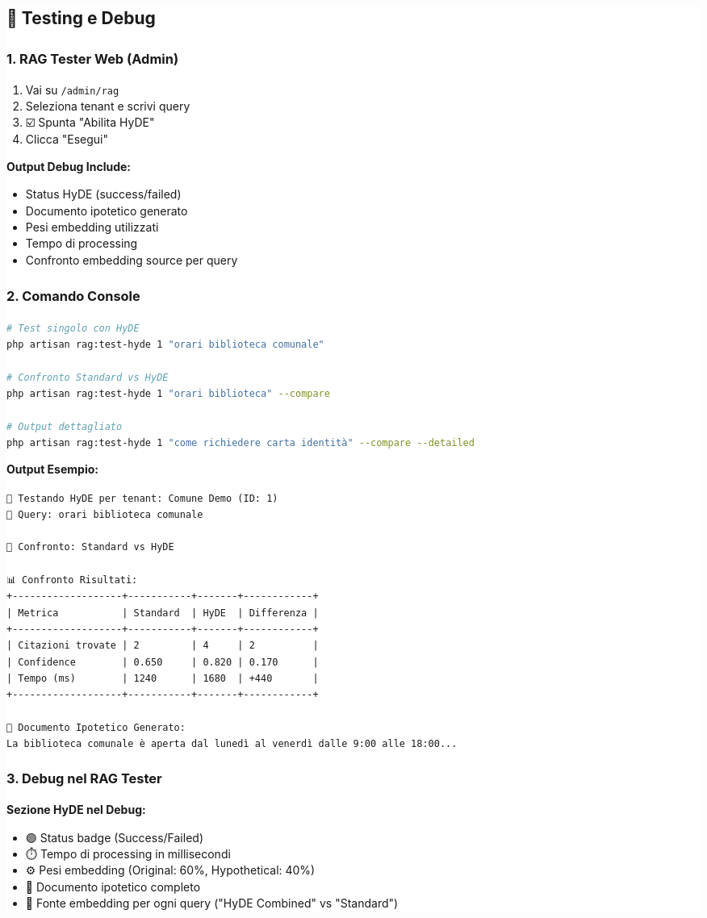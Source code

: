 
## 🧪 Testing e Debug

### **1. RAG Tester Web (Admin)**

1. Vai su `/admin/rag`
2. Seleziona tenant e scrivi query
3. ☑️ Spunta "Abilita HyDE"
4. Clicca "Esegui"

**Output Debug Include:**
- Status HyDE (success/failed)
- Documento ipotetico generato
- Pesi embedding utilizzati
- Tempo di processing
- Confronto embedding source per query

### **2. Comando Console**

```bash
# Test singolo con HyDE
php artisan rag:test-hyde 1 "orari biblioteca comunale"

# Confronto Standard vs HyDE
php artisan rag:test-hyde 1 "orari biblioteca" --compare

# Output dettagliato
php artisan rag:test-hyde 1 "come richiedere carta identità" --compare --detailed
```

**Output Esempio:**
```
🔬 Testando HyDE per tenant: Comune Demo (ID: 1)
💬 Query: orari biblioteca comunale

🔄 Confronto: Standard vs HyDE

📊 Confronto Risultati:
+-------------------+-----------+-------+------------+
| Metrica           | Standard  | HyDE  | Differenza |
+-------------------+-----------+-------+------------+
| Citazioni trovate | 2         | 4     | 2          |
| Confidence        | 0.650     | 0.820 | 0.170      |
| Tempo (ms)        | 1240      | 1680  | +440       |
+-------------------+-----------+-------+------------+

📝 Documento Ipotetico Generato:
La biblioteca comunale è aperta dal lunedì al venerdì dalle 9:00 alle 18:00...
```

### **3. Debug nel RAG Tester**

**Sezione HyDE nel Debug:**
- 🟣 Status badge (Success/Failed)
- ⏱️ Tempo di processing in millisecondi
- ⚙️ Pesi embedding (Original: 60%, Hypothetical: 40%)
- 📝 Documento ipotetico completo
- 🔎 Fonte embedding per ogni query ("HyDE Combined" vs "Standard")
